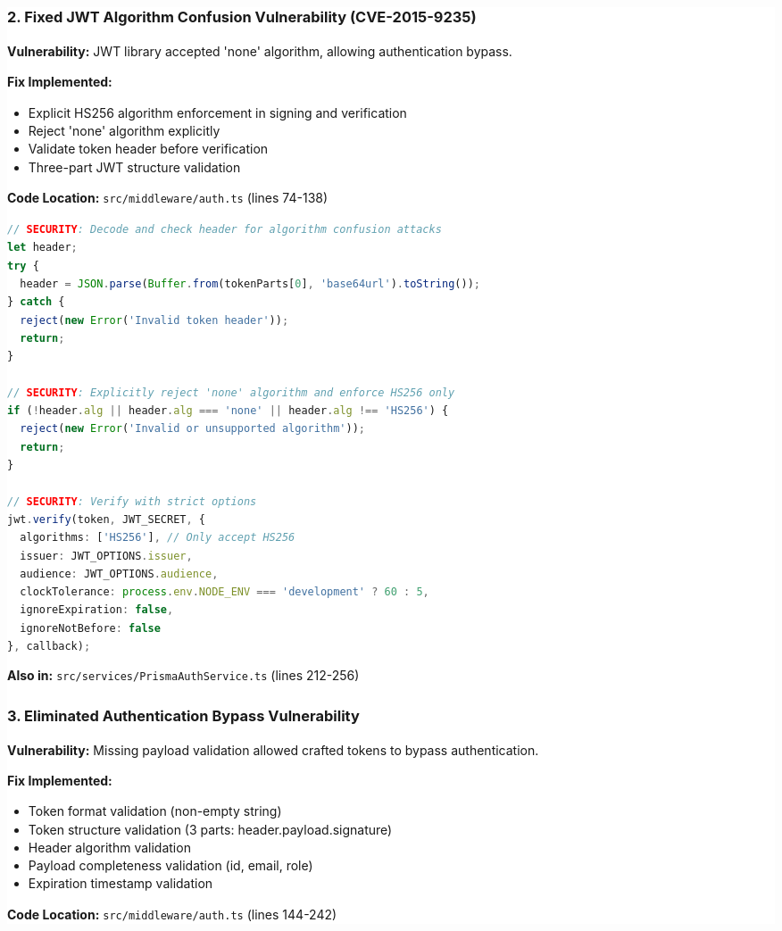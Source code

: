 ### 2. Fixed JWT Algorithm Confusion Vulnerability (CVE-2015-9235)

**Vulnerability:** JWT library accepted 'none' algorithm, allowing authentication bypass.

**Fix Implemented:**
- Explicit HS256 algorithm enforcement in signing and verification
- Reject 'none' algorithm explicitly
- Validate token header before verification
- Three-part JWT structure validation

**Code Location:** `src/middleware/auth.ts` (lines 74-138)

```typescript
// SECURITY: Decode and check header for algorithm confusion attacks
let header;
try {
  header = JSON.parse(Buffer.from(tokenParts[0], 'base64url').toString());
} catch {
  reject(new Error('Invalid token header'));
  return;
}

// SECURITY: Explicitly reject 'none' algorithm and enforce HS256 only
if (!header.alg || header.alg === 'none' || header.alg !== 'HS256') {
  reject(new Error('Invalid or unsupported algorithm'));
  return;
}

// SECURITY: Verify with strict options
jwt.verify(token, JWT_SECRET, {
  algorithms: ['HS256'], // Only accept HS256
  issuer: JWT_OPTIONS.issuer,
  audience: JWT_OPTIONS.audience,
  clockTolerance: process.env.NODE_ENV === 'development' ? 60 : 5,
  ignoreExpiration: false,
  ignoreNotBefore: false
}, callback);
```

**Also in:** `src/services/PrismaAuthService.ts` (lines 212-256)

### 3. Eliminated Authentication Bypass Vulnerability

**Vulnerability:** Missing payload validation allowed crafted tokens to bypass authentication.

**Fix Implemented:**
- Token format validation (non-empty string)
- Token structure validation (3 parts: header.payload.signature)
- Header algorithm validation
- Payload completeness validation (id, email, role)
- Expiration timestamp validation

**Code Location:** `src/middleware/auth.ts` (lines 144-242)
